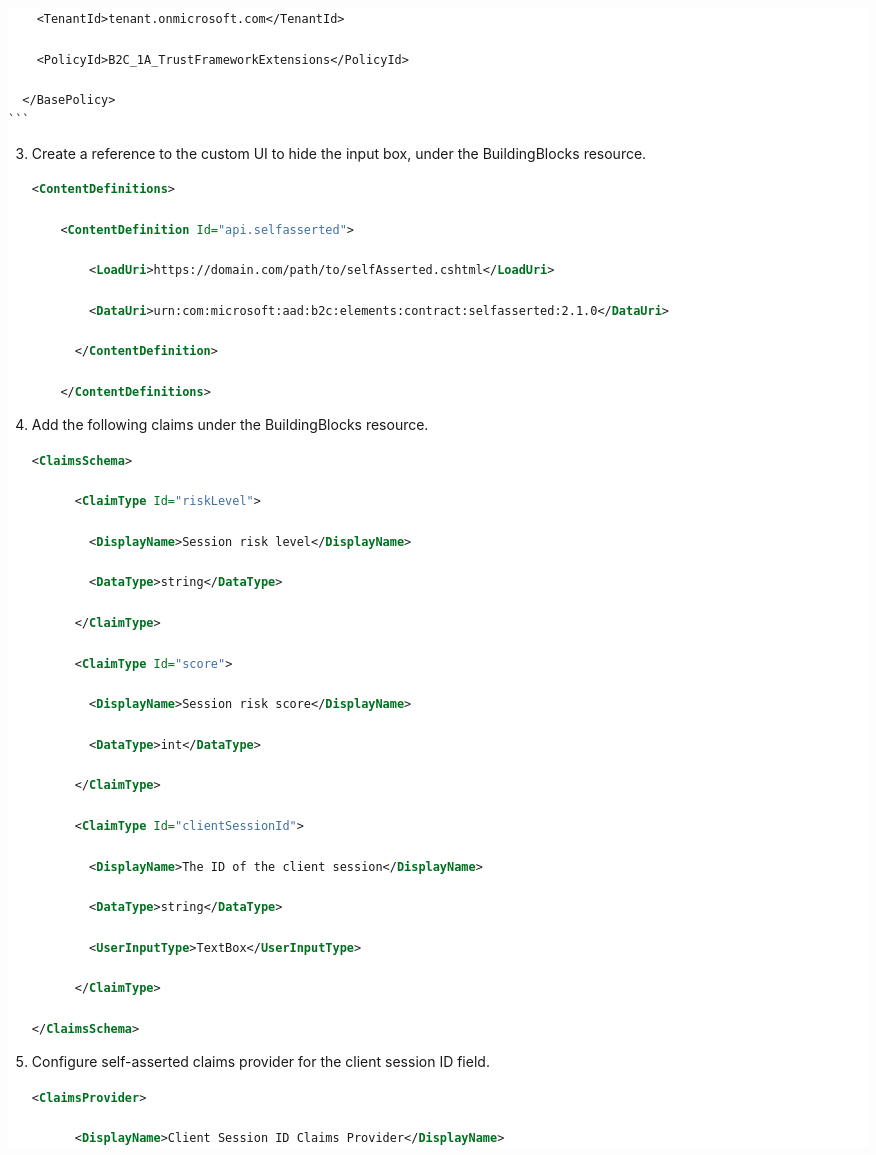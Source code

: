         <TenantId>tenant.onmicrosoft.com</TenantId> 

        <PolicyId>B2C_1A_TrustFrameworkExtensions</PolicyId> 

      </BasePolicy> 
    ```

3. Create a reference to the custom UI to hide the input box, under the BuildingBlocks resource.

    ```xml
    <ContentDefinitions> 

        <ContentDefinition Id="api.selfasserted"> 

            <LoadUri>https://domain.com/path/to/selfAsserted.cshtml</LoadUri> 

            <DataUri>urn:com:microsoft:aad:b2c:elements:contract:selfasserted:2.1.0</DataUri> 

          </ContentDefinition> 

        </ContentDefinitions>
    ```

4. Add the following claims under the BuildingBlocks resource.

    ```xml
    <ClaimsSchema> 

          <ClaimType Id="riskLevel"> 

            <DisplayName>Session risk level</DisplayName> 

            <DataType>string</DataType>       

          </ClaimType> 

          <ClaimType Id="score"> 

            <DisplayName>Session risk score</DisplayName> 

            <DataType>int</DataType>       

          </ClaimType> 

          <ClaimType Id="clientSessionId"> 

            <DisplayName>The ID of the client session</DisplayName> 

            <DataType>string</DataType> 

            <UserInputType>TextBox</UserInputType> 

          </ClaimType> 

    </ClaimsSchema> 
    ```

5. Configure self-asserted claims provider for the client session ID field.

    ```xml
    <ClaimsProvider> 

          <DisplayName>Client Session ID Claims Provider</DisplayName> 
